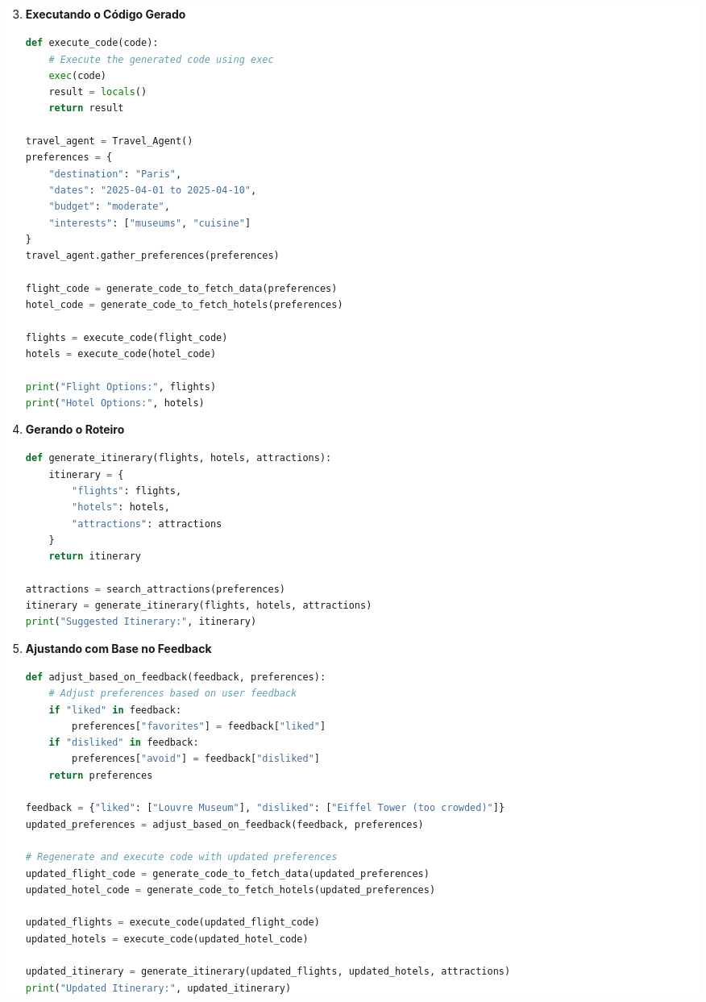 3. **Executando o Código Gerado**

   ```python
   def execute_code(code):
       # Execute the generated code using exec
       exec(code)
       result = locals()
       return result

   travel_agent = Travel_Agent()
   preferences = {
       "destination": "Paris",
       "dates": "2025-04-01 to 2025-04-10",
       "budget": "moderate",
       "interests": ["museums", "cuisine"]
   }
   travel_agent.gather_preferences(preferences)
   
   flight_code = generate_code_to_fetch_data(preferences)
   hotel_code = generate_code_to_fetch_hotels(preferences)
   
   flights = execute_code(flight_code)
   hotels = execute_code(hotel_code)

   print("Flight Options:", flights)
   print("Hotel Options:", hotels)
   ```

4. **Gerando o Roteiro**

   ```python
   def generate_itinerary(flights, hotels, attractions):
       itinerary = {
           "flights": flights,
           "hotels": hotels,
           "attractions": attractions
       }
       return itinerary

   attractions = search_attractions(preferences)
   itinerary = generate_itinerary(flights, hotels, attractions)
   print("Suggested Itinerary:", itinerary)
   ```

5. **Ajustando com Base no Feedback**

   ```python
   def adjust_based_on_feedback(feedback, preferences):
       # Adjust preferences based on user feedback
       if "liked" in feedback:
           preferences["favorites"] = feedback["liked"]
       if "disliked" in feedback:
           preferences["avoid"] = feedback["disliked"]
       return preferences

   feedback = {"liked": ["Louvre Museum"], "disliked": ["Eiffel Tower (too crowded)"]}
   updated_preferences = adjust_based_on_feedback(feedback, preferences)
   
   # Regenerate and execute code with updated preferences
   updated_flight_code = generate_code_to_fetch_data(updated_preferences)
   updated_hotel_code = generate_code_to_fetch_hotels(updated_preferences)
   
   updated_flights = execute_code(updated_flight_code)
   updated_hotels = execute_code(updated_hotel_code)
   
   updated_itinerary = generate_itinerary(updated_flights, updated_hotels, attractions)
   print("Updated Itinerary:", updated_itinerary)
   ```